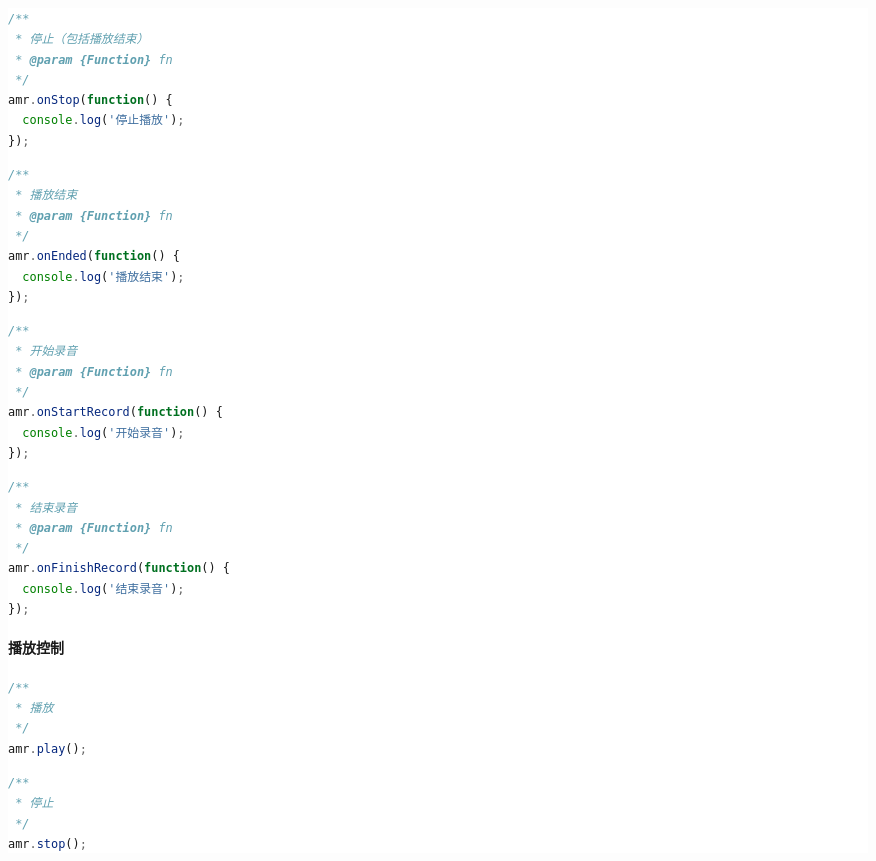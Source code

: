 ```javascript
/**
 * 停止（包括播放结束）
 * @param {Function} fn
 */
amr.onStop(function() {
  console.log('停止播放');
});
```

```javascript
/**
 * 播放结束
 * @param {Function} fn
 */
amr.onEnded(function() {
  console.log('播放结束');
});
```

```javascript
/**
 * 开始录音
 * @param {Function} fn
 */
amr.onStartRecord(function() {
  console.log('开始录音');
});
```

```javascript
/**
 * 结束录音
 * @param {Function} fn
 */
amr.onFinishRecord(function() {
  console.log('结束录音');
});
```

#### 播放控制

```javascript
/**
 * 播放
 */
amr.play();
```

```javascript
/**
 * 停止
 */
amr.stop();
```
